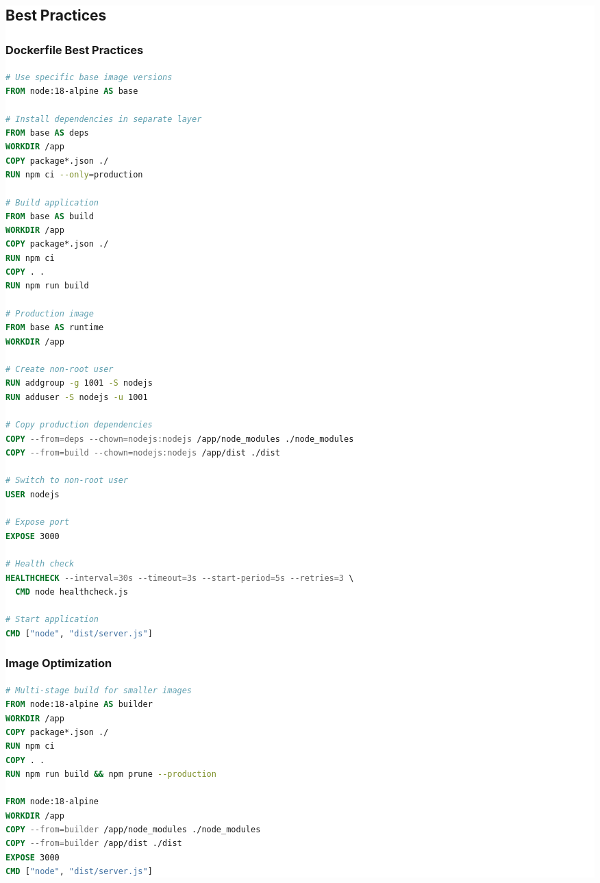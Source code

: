 ## Best Practices

### Dockerfile Best Practices
```dockerfile
# Use specific base image versions
FROM node:18-alpine AS base

# Install dependencies in separate layer
FROM base AS deps
WORKDIR /app
COPY package*.json ./
RUN npm ci --only=production

# Build application
FROM base AS build
WORKDIR /app
COPY package*.json ./
RUN npm ci
COPY . .
RUN npm run build

# Production image
FROM base AS runtime
WORKDIR /app

# Create non-root user
RUN addgroup -g 1001 -S nodejs
RUN adduser -S nodejs -u 1001

# Copy production dependencies
COPY --from=deps --chown=nodejs:nodejs /app/node_modules ./node_modules
COPY --from=build --chown=nodejs:nodejs /app/dist ./dist

# Switch to non-root user
USER nodejs

# Expose port
EXPOSE 3000

# Health check
HEALTHCHECK --interval=30s --timeout=3s --start-period=5s --retries=3 \
  CMD node healthcheck.js

# Start application
CMD ["node", "dist/server.js"]
```

### Image Optimization
```dockerfile
# Multi-stage build for smaller images
FROM node:18-alpine AS builder
WORKDIR /app
COPY package*.json ./
RUN npm ci
COPY . .
RUN npm run build && npm prune --production

FROM node:18-alpine
WORKDIR /app
COPY --from=builder /app/node_modules ./node_modules
COPY --from=builder /app/dist ./dist
EXPOSE 3000
CMD ["node", "dist/server.js"]
```